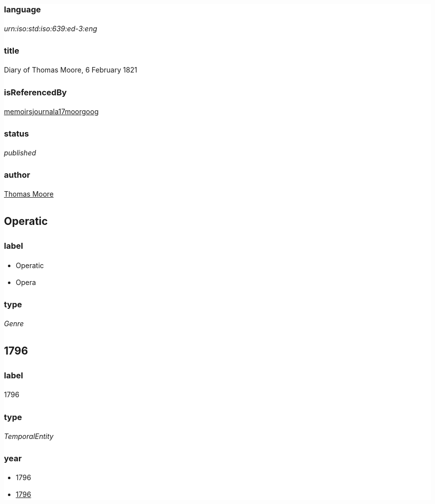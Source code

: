 ### language


*urn:iso:std:iso:639:ed-3:eng*

### title


Diary of Thomas Moore, 6 February 1821

### isReferencedBy


[memoirsjournala17moorgoog](#memoirsjournala17moorgoog)

### status


*published*

### author


[Thomas Moore](#Thomas-Moore)

## Operatic

### label

 - Operatic

 - Opera

### type


*Genre*

## 1796

### label


1796

### type


*TemporalEntity*

### year

 - 1796

 - [1796](#1796)
